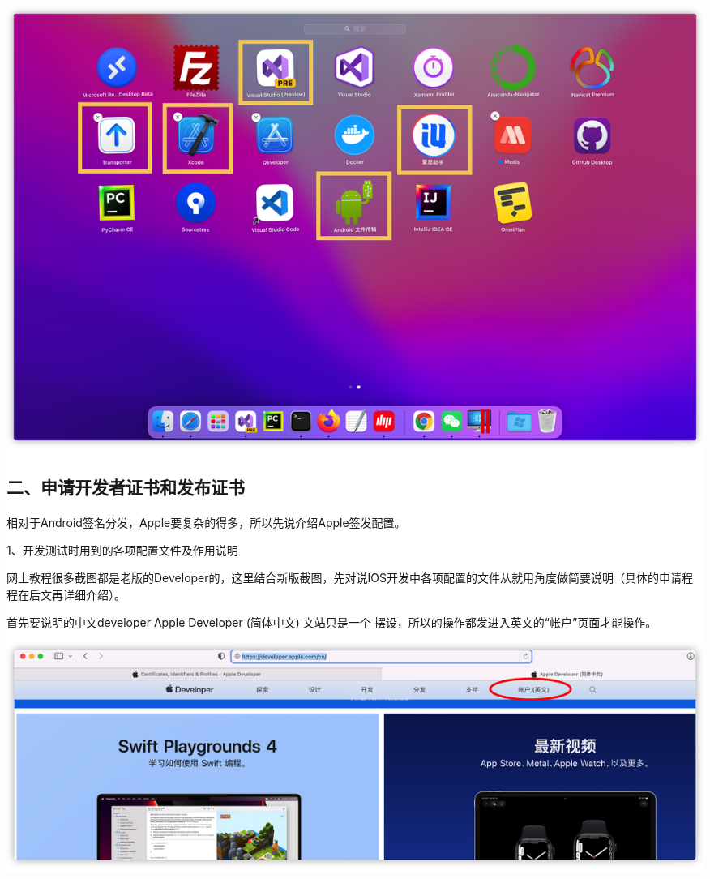 ![img](./assets/1656576376213-24bb9aa0-d470-4a2a-a672-90a9b3f34229.png)

## 二、申请开发者证书和发布证书

相对于Android签名分发，Apple要复杂的得多，所以先说介绍Apple签发配置。

1、开发测试时用到的各项配置文件及作用说明

网上教程很多截图都是老版的Developer的，这里结合新版截图，先对说IOS开发中各项配置的文件从就用角度做简要说明（具体的申请程程在后文再详细介绍）。



首先要说明的中文developer Apple Developer (简体中文) 文站只是一个 摆设，所以的操作都发进入英文的“帐户”页面才能操作。

![img](./assets/1656576469467-54a47325-3b7d-4016-8a69-1b52d152e28b.png)
